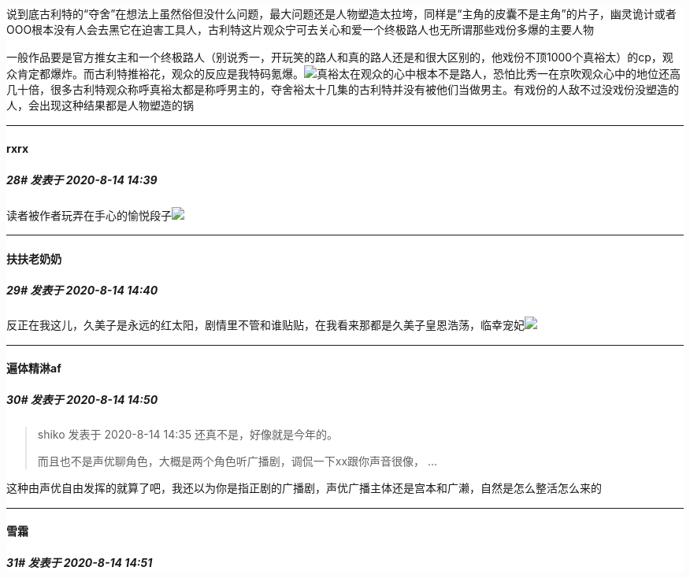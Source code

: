 说到底古利特的“夺舍”在想法上虽然俗但没什么问题，最大问题还是人物塑造太拉垮，同样是“主角的皮囊不是主角”的片子，幽灵诡计或者OOO根本没有人会去黑它在迫害工具人，古利特这片观众宁可去关心和爱一个终极路人也无所谓那些戏份多爆的主要人物

一般作品要是官方推女主和一个终极路人（别说秀一，开玩笑的路人和真的路人还是和很大区别的，他戏份不顶1000个真裕太）的cp，观众肯定都爆炸。而古利特推裕花，观众的反应是我特码氪爆。<img src="https://static.saraba1st.com/image/smiley/face2017/067.png" referrerpolicy="no-referrer">真裕太在观众的心中根本不是路人，恐怕比秀一在京吹观众心中的地位还高几十倍，很多古利特观众称呼真裕太都是称呼男主的，夺舍裕太十几集的古利特并没有被他们当做男主。有戏份的人敌不过没戏份没塑造的人，会出现这种结果都是人物塑造的锅








-----

####  rxrx  
##### 28#       发表于 2020-8-14 14:39




读者被作者玩弄在手心的愉悦段子<img src="https://static.saraba1st.com/image/smiley/face2017/067.png" referrerpolicy="no-referrer">







-----

####  扶扶老奶奶  
##### 29#       发表于 2020-8-14 14:40




反正在我这儿，久美子是永远的红太阳，剧情里不管和谁贴贴，在我看来那都是久美子皇恩浩荡，临幸宠妃<img src="https://static.saraba1st.com/image/smiley/face2017/037.png" referrerpolicy="no-referrer">







-----

####  遍体精淋af  
##### 30#       发表于 2020-8-14 14:50



<blockquote>shiko 发表于 2020-8-14 14:35
还真不是，好像就是今年的。


而且也不是声优聊角色，大概是两个角色听广播剧，调侃一下xx跟你声音很像， ...</blockquote>
这种由声优自由发挥的就算了吧，我还以为你是指正剧的广播剧，声优广播主体还是宫本和广濑，自然是怎么整活怎么来的







-----

####  雪霜  
##### 31#       发表于 2020-8-14 14:51
